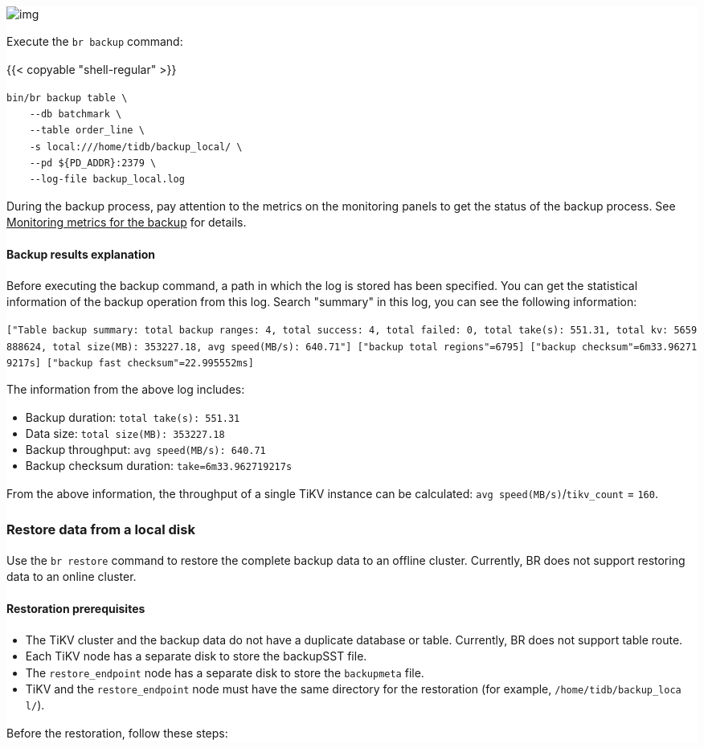 ![img](/media/br/total-data.png)

Execute the `br backup` command:

{{< copyable "shell-regular" >}}

```shell
bin/br backup table \
    --db batchmark \
    --table order_line \
    -s local:///home/tidb/backup_local/ \
    --pd ${PD_ADDR}:2379 \
    --log-file backup_local.log
```

During the backup process, pay attention to the metrics on the monitoring panels to get the status of the backup process. See [Monitoring metrics for the backup](#monitoring-metrics-for-the-backup) for details.

#### Backup results explanation

Before executing the backup command, a path in which the log is stored has been specified. You can get the statistical information of the backup operation from this log. Search "summary" in this log, you can see the following information:

```
["Table backup summary: total backup ranges: 4, total success: 4, total failed: 0, total take(s): 551.31, total kv: 5659888624, total size(MB): 353227.18, avg speed(MB/s): 640.71"] ["backup total regions"=6795] ["backup checksum"=6m33.962719217s] ["backup fast checksum"=22.995552ms]
```

The information from the above log includes:

+ Backup duration: `total take(s): 551.31`
+ Data size: `total size(MB): 353227.18`
+ Backup throughput: `avg speed(MB/s): 640.71`
+ Backup checksum duration: `take=6m33.962719217s`

From the above information, the throughput of a single TiKV instance can be calculated: `avg speed(MB/s)`/`tikv_count` = `160`.

### Restore data from a local disk

Use the `br restore` command to restore the complete backup data to an offline cluster. Currently, BR does not support restoring data to an online cluster.

#### Restoration prerequisites

* The TiKV cluster and the backup data do not have a duplicate database or table. Currently, BR does not support table route.
* Each TiKV node has a separate disk to store the backupSST file.
* The `restore_endpoint` node has a separate disk to store the `backupmeta` file.
* TiKV and the `restore_endpoint` node must have the same directory for the restoration (for example, `/home/tidb/backup_local/`).

Before the restoration, follow these steps:
